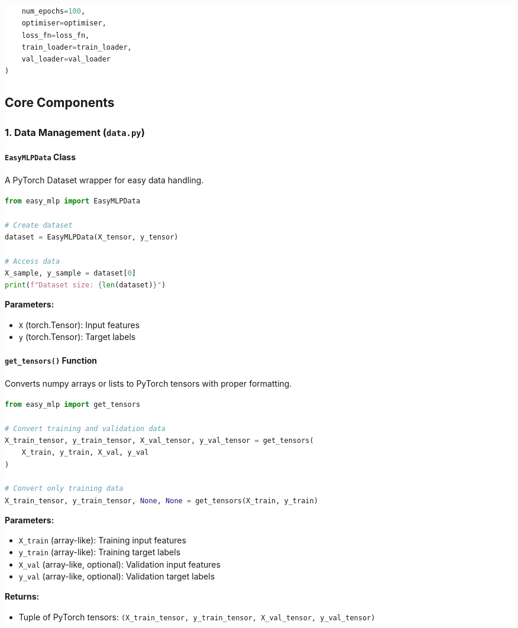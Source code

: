 ```python
    num_epochs=100,
    optimiser=optimiser,
    loss_fn=loss_fn,
    train_loader=train_loader,
    val_loader=val_loader
)
```

## Core Components

### 1. Data Management (`data.py`)

#### `EasyMLPData` Class

A PyTorch Dataset wrapper for easy data handling.

```python
from easy_mlp import EasyMLPData

# Create dataset
dataset = EasyMLPData(X_tensor, y_tensor)

# Access data
X_sample, y_sample = dataset[0]
print(f"Dataset size: {len(dataset)}")
```

**Parameters:**
- `X` (torch.Tensor): Input features
- `y` (torch.Tensor): Target labels

#### `get_tensors()` Function

Converts numpy arrays or lists to PyTorch tensors with proper formatting.

```python
from easy_mlp import get_tensors

# Convert training and validation data
X_train_tensor, y_train_tensor, X_val_tensor, y_val_tensor = get_tensors(
    X_train, y_train, X_val, y_val
)

# Convert only training data
X_train_tensor, y_train_tensor, None, None = get_tensors(X_train, y_train)
```

**Parameters:**
- `X_train` (array-like): Training input features
- `y_train` (array-like): Training target labels
- `X_val` (array-like, optional): Validation input features
- `y_val` (array-like, optional): Validation target labels

**Returns:**
- Tuple of PyTorch tensors: `(X_train_tensor, y_train_tensor, X_val_tensor, y_val_tensor)`
